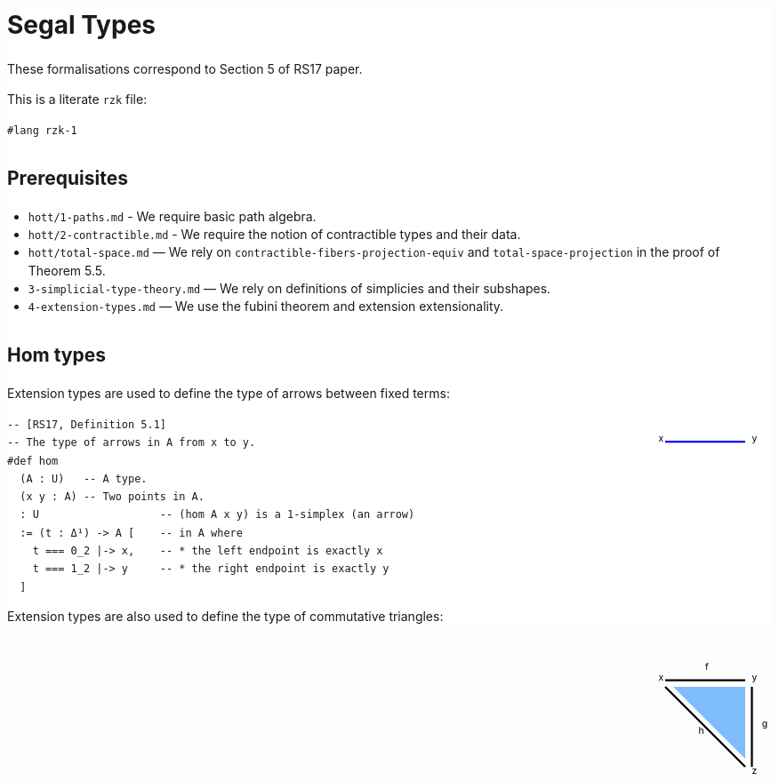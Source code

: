 # Segal Types

These formalisations correspond to Section 5 of RS17 paper.

This is a literate `rzk` file:

```rzk
#lang rzk-1
```

## Prerequisites

- `hott/1-paths.md` - We require basic path algebra.
- `hott/2-contractible.md` - We require the notion of contractible types and their data.
- `hott/total-space.md` — We rely on `contractible-fibers-projection-equiv` and `total-space-projection` in the proof of Theorem 5.5.
- `3-simplicial-type-theory.md` — We rely on definitions of simplicies and their subshapes.
- `4-extension-types.md` — We use the fubini theorem and extension extensionality.

## Hom types

Extension types are used to define the type of arrows between fixed terms:

<svg style="float: right" viewBox="0 0 200 60" width="150" height="60">
  <polyline points="40,30 160,30" stroke="blue" stroke-width="3" marker-end="url(#arrow-blue)"></polyline>
  <text x="30" y="30">x</text>
  <text x="170" y="30">y</text>
</svg>

```rzk
-- [RS17, Definition 5.1]
-- The type of arrows in A from x to y.
#def hom
  (A : U)   -- A type.
  (x y : A) -- Two points in A.
  : U                   -- (hom A x y) is a 1-simplex (an arrow)
  := (t : Δ¹) -> A [    -- in A where
    t === 0_2 |-> x,    -- * the left endpoint is exactly x
    t === 1_2 |-> y     -- * the right endpoint is exactly y
  ]
```

Extension types are also used to define the type of commutative triangles:

<svg style="float: right" viewBox="0 0 200 200" width="150" height="200">
  <path style="fill: rgb(0,128,255,0.5); stroke-cap: round;" d="M 52 40 L 160 40 L 160 148 Z"></path>
  <polyline points="40,30 160,30" stroke="black" stroke-width="3" marker-end="url(#arrow)"></polyline>
  <polyline points="170,40 170,160" stroke="black" stroke-width="3" marker-end="url(#arrow)"></polyline>
  <polyline points="40,40 160,160" stroke="black" stroke-width="3" marker-end="url(#arrow)"></polyline>
  <text x="30" y="30">x</text>
  <text x="170" y="30">y</text>
  <text x="170" y="170">z</text>
  <text x="100" y="15">f</text>
  <text x="185" y="100">g</text>
  <text x="90" y="110">h</text>
</svg>
